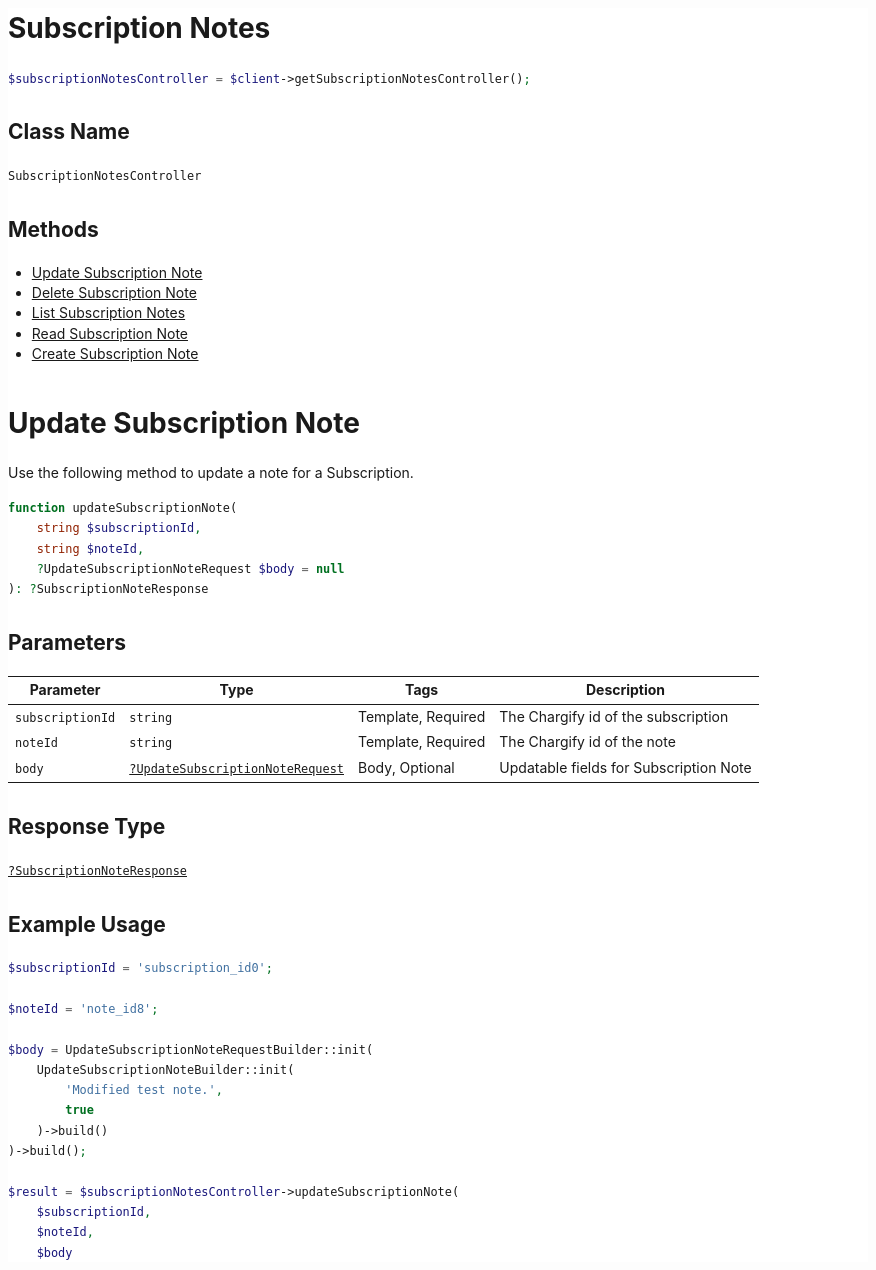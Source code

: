 # Subscription Notes

```php
$subscriptionNotesController = $client->getSubscriptionNotesController();
```

## Class Name

`SubscriptionNotesController`

## Methods

* [Update Subscription Note](../../doc/controllers/subscription-notes.md#update-subscription-note)
* [Delete Subscription Note](../../doc/controllers/subscription-notes.md#delete-subscription-note)
* [List Subscription Notes](../../doc/controllers/subscription-notes.md#list-subscription-notes)
* [Read Subscription Note](../../doc/controllers/subscription-notes.md#read-subscription-note)
* [Create Subscription Note](../../doc/controllers/subscription-notes.md#create-subscription-note)


# Update Subscription Note

Use the following method to update a note for a Subscription.

```php
function updateSubscriptionNote(
    string $subscriptionId,
    string $noteId,
    ?UpdateSubscriptionNoteRequest $body = null
): ?SubscriptionNoteResponse
```

## Parameters

| Parameter | Type | Tags | Description |
|  --- | --- | --- | --- |
| `subscriptionId` | `string` | Template, Required | The Chargify id of the subscription |
| `noteId` | `string` | Template, Required | The Chargify id of the note |
| `body` | [`?UpdateSubscriptionNoteRequest`](../../doc/models/update-subscription-note-request.md) | Body, Optional | Updatable fields for Subscription Note |

## Response Type

[`?SubscriptionNoteResponse`](../../doc/models/subscription-note-response.md)

## Example Usage

```php
$subscriptionId = 'subscription_id0';

$noteId = 'note_id8';

$body = UpdateSubscriptionNoteRequestBuilder::init(
    UpdateSubscriptionNoteBuilder::init(
        'Modified test note.',
        true
    )->build()
)->build();

$result = $subscriptionNotesController->updateSubscriptionNote(
    $subscriptionId,
    $noteId,
    $body
```